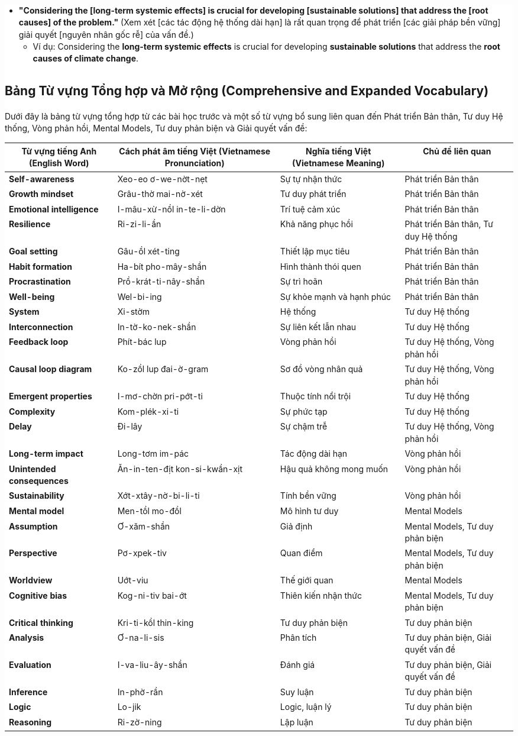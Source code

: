 * **"Considering the [long-term systemic effects] is crucial for developing [sustainable solutions] that address the [root causes] of the problem."** (Xem xét [các tác động hệ thống dài hạn] là rất quan trọng để phát triển [các giải pháp bền vững] giải quyết [nguyên nhân gốc rễ] của vấn đề.)
    * Ví dụ: Considering the **long-term systemic effects** is crucial for developing **sustainable solutions** that address the **root causes of climate change**.
## Bảng Từ vựng Tổng hợp và Mở rộng (Comprehensive and Expanded Vocabulary)

Dưới đây là bảng từ vựng tổng hợp từ các bài học trước và một số từ vựng bổ sung liên quan đến Phát triển Bản thân, Tư duy Hệ thống, Vòng phản hồi, Mental Models, Tư duy phản biện và Giải quyết vấn đề:

| Từ vựng tiếng Anh (English Word) | Cách phát âm tiếng Việt (Vietnamese Pronunciation) | Nghĩa tiếng Việt (Vietnamese Meaning) | Chủ đề liên quan |
|---|---|---|---|
| **Self-awareness** | Xeo-eo ơ-we-nờt-nẹt | Sự tự nhận thức | Phát triển Bản thân |
| **Growth mindset** | Grâu-thờ mai-nờ-xét | Tư duy phát triển | Phát triển Bản thân |
| **Emotional intelligence** | I-mâu-xừ-nồl in-te-li-dờn | Trí tuệ cảm xúc | Phát triển Bản thân |
| **Resilience** | Ri-zi-li-ần | Khả năng phục hồi | Phát triển Bản thân, Tư duy Hệ thống |
| **Goal setting** | Gâu-ồl xét-ting | Thiết lập mục tiêu | Phát triển Bản thân |
| **Habit formation** | Ha-bít pho-mây-shần | Hình thành thói quen | Phát triển Bản thân |
| **Procrastination** | Prồ-krát-ti-nây-shần | Sự trì hoãn | Phát triển Bản thân |
| **Well-being** | Wel-bi-ing | Sự khỏe mạnh và hạnh phúc | Phát triển Bản thân |
| **System** | Xi-stờm | Hệ thống | Tư duy Hệ thống |
| **Interconnection** | In-tờ-ko-nek-shần | Sự liên kết lẫn nhau | Tư duy Hệ thống |
| **Feedback loop** | Phít-bác lup | Vòng phản hồi | Tư duy Hệ thống, Vòng phản hồi |
| **Causal loop diagram** | Ko-zồl lup đai-ờ-gram | Sơ đồ vòng nhân quả | Tư duy Hệ thống, Vòng phản hồi |
| **Emergent properties** | I-mơ-chờn pri-pớt-ti | Thuộc tính nổi trội | Tư duy Hệ thống |
| **Complexity** | Kom-plék-xi-ti | Sự phức tạp | Tư duy Hệ thống |
| **Delay** | Đi-lây | Sự chậm trễ | Tư duy Hệ thống, Vòng phản hồi |
| **Long-term impact** | Long-tơm im-pác | Tác động dài hạn | Vòng phản hồi |
| **Unintended consequences** | Ăn-in-ten-địt kon-si-kwần-xịt | Hậu quả không mong muốn | Vòng phản hồi |
| **Sustainability** | Xớt-xtây-nờ-bi-li-ti | Tính bền vững | Vòng phản hồi |
| **Mental model** | Men-tồl mo-đồl | Mô hình tư duy | Mental Models |
| **Assumption** | Ơ-xăm-shần | Giả định | Mental Models, Tư duy phản biện |
| **Perspective** | Pơ-xpek-tiv | Quan điểm | Mental Models, Tư duy phản biện |
| **Worldview** | Uớt-viu | Thế giới quan | Mental Models |
| **Cognitive bias** | Kog-ni-tiv bai-ớt | Thiên kiến nhận thức | Mental Models, Tư duy phản biện |
| **Critical thinking** | Kri-ti-kồl thin-king | Tư duy phản biện | Tư duy phản biện |
| **Analysis** | Ơ-na-li-sis | Phân tích | Tư duy phản biện, Giải quyết vấn đề |
| **Evaluation** | I-va-liu-ây-shần | Đánh giá | Tư duy phản biện, Giải quyết vấn đề |
| **Inference** | In-phờ-rần | Suy luận | Tư duy phản biện |
| **Logic** | Lo-jik | Logic, luận lý | Tư duy phản biện |
| **Reasoning** | Ri-zờ-ning | Lập luận | Tư duy phản biện |